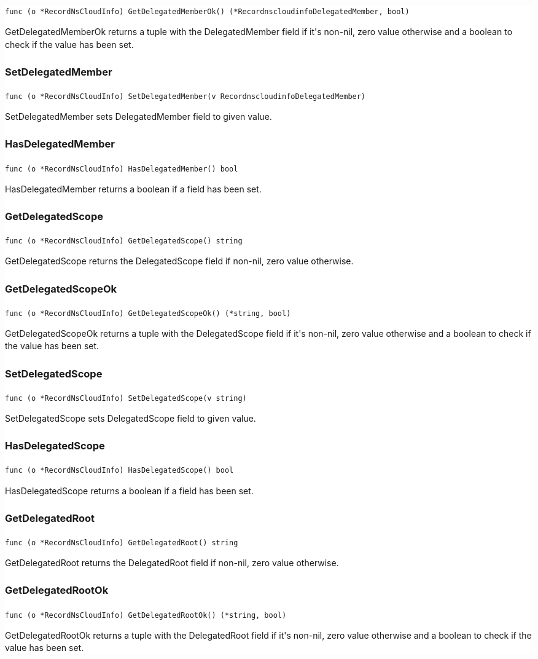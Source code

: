 `func (o *RecordNsCloudInfo) GetDelegatedMemberOk() (*RecordnscloudinfoDelegatedMember, bool)`

GetDelegatedMemberOk returns a tuple with the DelegatedMember field if it's non-nil, zero value otherwise
and a boolean to check if the value has been set.

### SetDelegatedMember

`func (o *RecordNsCloudInfo) SetDelegatedMember(v RecordnscloudinfoDelegatedMember)`

SetDelegatedMember sets DelegatedMember field to given value.

### HasDelegatedMember

`func (o *RecordNsCloudInfo) HasDelegatedMember() bool`

HasDelegatedMember returns a boolean if a field has been set.

### GetDelegatedScope

`func (o *RecordNsCloudInfo) GetDelegatedScope() string`

GetDelegatedScope returns the DelegatedScope field if non-nil, zero value otherwise.

### GetDelegatedScopeOk

`func (o *RecordNsCloudInfo) GetDelegatedScopeOk() (*string, bool)`

GetDelegatedScopeOk returns a tuple with the DelegatedScope field if it's non-nil, zero value otherwise
and a boolean to check if the value has been set.

### SetDelegatedScope

`func (o *RecordNsCloudInfo) SetDelegatedScope(v string)`

SetDelegatedScope sets DelegatedScope field to given value.

### HasDelegatedScope

`func (o *RecordNsCloudInfo) HasDelegatedScope() bool`

HasDelegatedScope returns a boolean if a field has been set.

### GetDelegatedRoot

`func (o *RecordNsCloudInfo) GetDelegatedRoot() string`

GetDelegatedRoot returns the DelegatedRoot field if non-nil, zero value otherwise.

### GetDelegatedRootOk

`func (o *RecordNsCloudInfo) GetDelegatedRootOk() (*string, bool)`

GetDelegatedRootOk returns a tuple with the DelegatedRoot field if it's non-nil, zero value otherwise
and a boolean to check if the value has been set.
